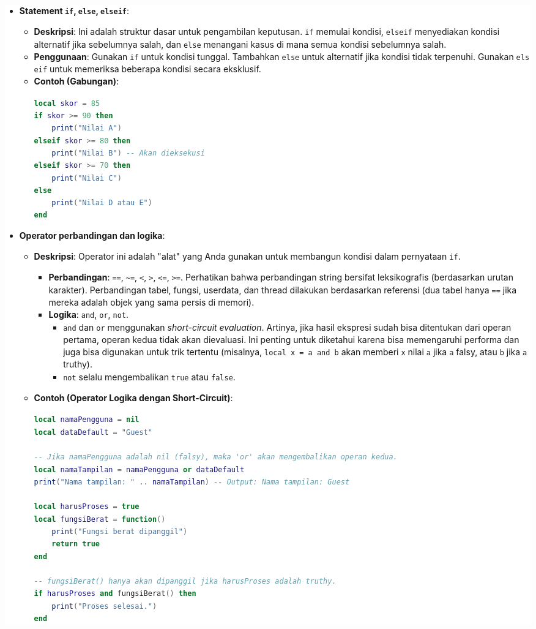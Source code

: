 - **Statement `if`, `else`, `elseif`**:

  - **Deskripsi**: Ini adalah struktur dasar untuk pengambilan keputusan. `if` memulai kondisi, `elseif` menyediakan kondisi alternatif jika sebelumnya salah, dan `else` menangani kasus di mana semua kondisi sebelumnya salah.
  - **Penggunaan**: Gunakan `if` untuk kondisi tunggal. Tambahkan `else` untuk alternatif jika kondisi tidak terpenuhi. Gunakan `elseif` untuk memeriksa beberapa kondisi secara eksklusif.
  - **Contoh (Gabungan)**:
    ```lua
    local skor = 85
    if skor >= 90 then
        print("Nilai A")
    elseif skor >= 80 then
        print("Nilai B") -- Akan dieksekusi
    elseif skor >= 70 then
        print("Nilai C")
    else
        print("Nilai D atau E")
    end
    ```

- **Operator perbandingan dan logika**:

  - **Deskripsi**: Operator ini adalah "alat" yang Anda gunakan untuk membangun kondisi dalam pernyataan `if`.
    - **Perbandingan**: `==`, `~=`, `<`, `>`, `<=`, `>=`. Perhatikan bahwa perbandingan string bersifat leksikografis (berdasarkan urutan karakter). Perbandingan tabel, fungsi, userdata, dan thread dilakukan berdasarkan referensi (dua tabel hanya `==` jika mereka adalah objek yang sama persis di memori).
    - **Logika**: `and`, `or`, `not`.
      - `and` dan `or` menggunakan _short-circuit evaluation_. Artinya, jika hasil ekspresi sudah bisa ditentukan dari operan pertama, operan kedua tidak akan dievaluasi. Ini penting untuk diketahui karena bisa memengaruhi performa dan juga bisa digunakan untuk trik tertentu (misalnya, `local x = a and b` akan memberi `x` nilai `a` jika `a` falsy, atau `b` jika `a` truthy).
      - `not` selalu mengembalikan `true` atau `false`.
  - **Contoh (Operator Logika dengan Short-Circuit)**:

    ```lua
    local namaPengguna = nil
    local dataDefault = "Guest"

    -- Jika namaPengguna adalah nil (falsy), maka 'or' akan mengembalikan operan kedua.
    local namaTampilan = namaPengguna or dataDefault
    print("Nama tampilan: " .. namaTampilan) -- Output: Nama tampilan: Guest

    local harusProses = true
    local fungsiBerat = function()
        print("Fungsi berat dipanggil")
        return true
    end

    -- fungsiBerat() hanya akan dipanggil jika harusProses adalah truthy.
    if harusProses and fungsiBerat() then
        print("Proses selesai.")
    end
    ```
